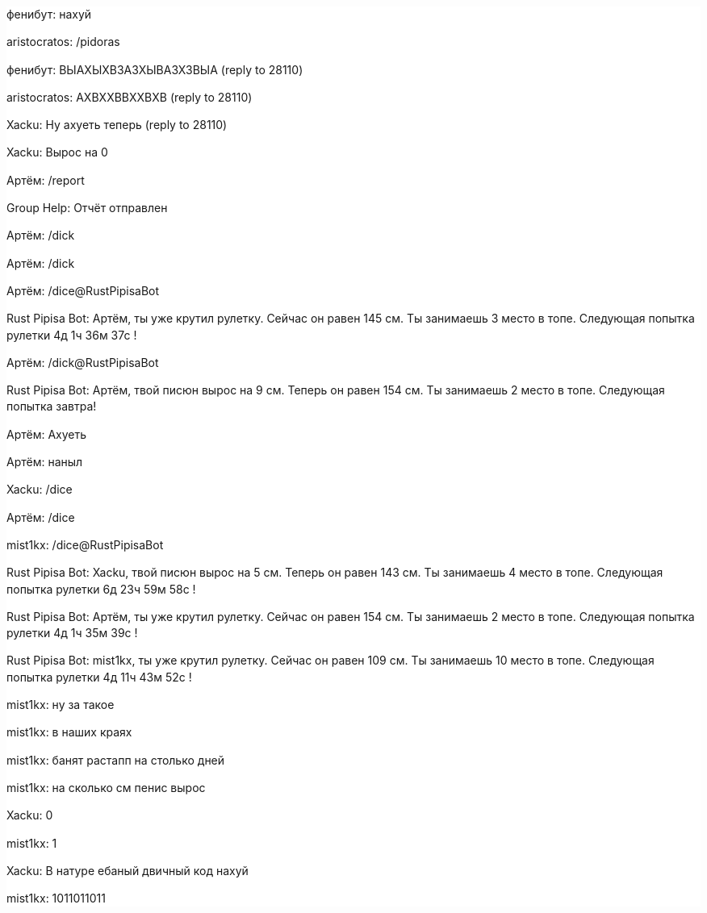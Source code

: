 фенибут: нахуй

aristocratos: /pidoras

фенибут: ВЫАХЫХВЗАЗХЫВАЗХЗВЫА (reply to 28110)

aristocratos: АХВХХВВХХВХВ (reply to 28110)

Xacku: Ну ахуеть теперь (reply to 28110)

Xacku: Вырос на 0

Артём: /report

Group Help: Отчёт отправлен

Артём: /dick

Артём: /dick

Артём: /dice@RustPipisaBot

Rust Pipisa Bot: Артём, ты уже крутил рулетку. Сейчас он равен 145 см. Ты занимаешь 3 место в топе. Следующая попытка рулетки 4д 1ч 36м 37с !

Артём: /dick@RustPipisaBot

Rust Pipisa Bot: Артём, твой писюн вырос на 9 см. Теперь он равен 154 см. Ты занимаешь 2 место в топе. Следующая попытка завтра!

Артём: Ахуеть

Артём: наныл

Xacku: /dice

Артём: /dice

mist1kx: /dice@RustPipisaBot

Rust Pipisa Bot: Xacku, твой писюн вырос на 5 см. Теперь он равен 143 см. Ты занимаешь 4 место в топе. Следующая попытка рулетки 6д 23ч 59м 58с !

Rust Pipisa Bot: Артём, ты уже крутил рулетку. Сейчас он равен 154 см. Ты занимаешь 2 место в топе. Следующая попытка рулетки 4д 1ч 35м 39с !

Rust Pipisa Bot: mist1kx, ты уже крутил рулетку. Сейчас он равен 109 см. Ты занимаешь 10 место в топе. Следующая попытка рулетки 4д 11ч 43м 52с !

mist1kx: ну за такое

mist1kx: в наших краях

mist1kx: банят растапп на столько дней

mist1kx: на сколько см пенис вырос

Xacku: 0

mist1kx: 1

Xacku: В натуре ебаный двичный код нахуй

mist1kx: 1011011011
